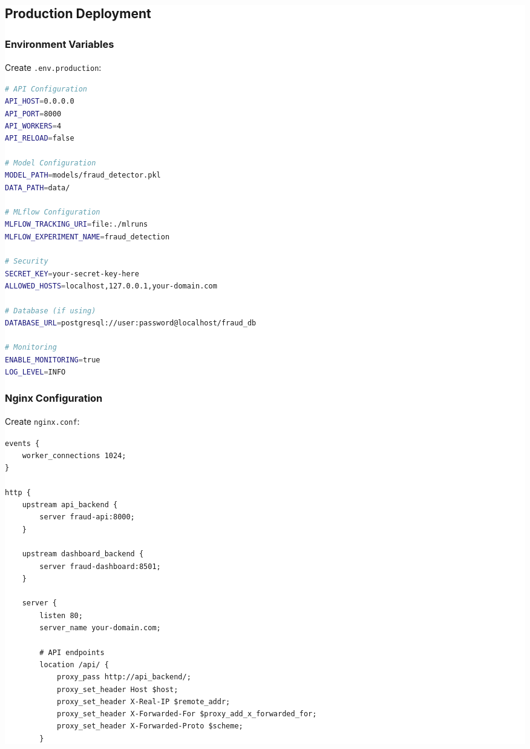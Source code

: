 ## Production Deployment

### Environment Variables

Create `.env.production`:

```bash
# API Configuration
API_HOST=0.0.0.0
API_PORT=8000
API_WORKERS=4
API_RELOAD=false

# Model Configuration
MODEL_PATH=models/fraud_detector.pkl
DATA_PATH=data/

# MLflow Configuration
MLFLOW_TRACKING_URI=file:./mlruns
MLFLOW_EXPERIMENT_NAME=fraud_detection

# Security
SECRET_KEY=your-secret-key-here
ALLOWED_HOSTS=localhost,127.0.0.1,your-domain.com

# Database (if using)
DATABASE_URL=postgresql://user:password@localhost/fraud_db

# Monitoring
ENABLE_MONITORING=true
LOG_LEVEL=INFO
```

### Nginx Configuration

Create `nginx.conf`:

```nginx
events {
    worker_connections 1024;
}

http {
    upstream api_backend {
        server fraud-api:8000;
    }

    upstream dashboard_backend {
        server fraud-dashboard:8501;
    }

    server {
        listen 80;
        server_name your-domain.com;

        # API endpoints
        location /api/ {
            proxy_pass http://api_backend/;
            proxy_set_header Host $host;
            proxy_set_header X-Real-IP $remote_addr;
            proxy_set_header X-Forwarded-For $proxy_add_x_forwarded_for;
            proxy_set_header X-Forwarded-Proto $scheme;
        }

```